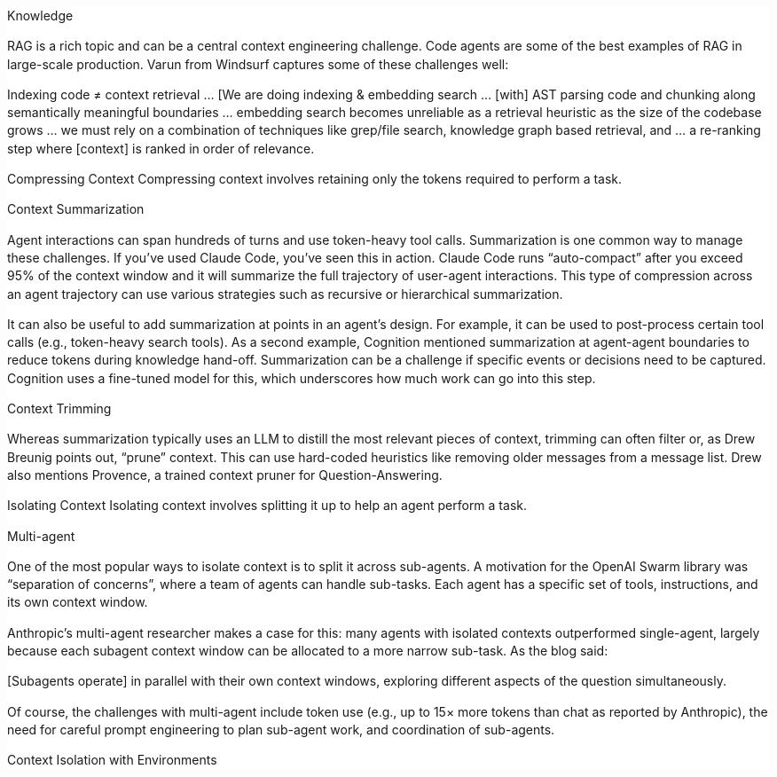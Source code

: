 Knowledge

RAG is a rich topic and can be a central context engineering challenge. Code agents are some of the best examples of RAG in large-scale production. Varun from Windsurf captures some of these challenges well:

Indexing code ≠ context retrieval … [We are doing indexing & embedding search … [with] AST parsing code and chunking along semantically meaningful boundaries … embedding search becomes unreliable as a retrieval heuristic as the size of the codebase grows … we must rely on a combination of techniques like grep/file search, knowledge graph based retrieval, and … a re-ranking step where [context] is ranked in order of relevance.

Compressing Context
Compressing context involves retaining only the tokens required to perform a task.

Context Summarization

Agent interactions can span hundreds of turns and use token-heavy tool calls. Summarization is one common way to manage these challenges. If you’ve used Claude Code, you’ve seen this in action. Claude Code runs “auto-compact” after you exceed 95% of the context window and it will summarize the full trajectory of user-agent interactions. This type of compression across an agent trajectory can use various strategies such as recursive or hierarchical summarization.


It can also be useful to add summarization at points in an agent’s design. For example, it can be used to post-process certain tool calls (e.g., token-heavy search tools). As a second example, Cognition mentioned summarization at agent-agent boundaries to reduce tokens during knowledge hand-off. Summarization can be a challenge if specific events or decisions need to be captured. Cognition uses a fine-tuned model for this, which underscores how much work can go into this step.

Context Trimming

Whereas summarization typically uses an LLM to distill the most relevant pieces of context, trimming can often filter or, as Drew Breunig points out, “prune” context. This can use hard-coded heuristics like removing older messages from a message list. Drew also mentions Provence, a trained context pruner for Question-Answering.

Isolating Context
Isolating context involves splitting it up to help an agent perform a task.

Multi-agent

One of the most popular ways to isolate context is to split it across sub-agents. A motivation for the OpenAI Swarm library was “separation of concerns”, where a team of agents can handle sub-tasks. Each agent has a specific set of tools, instructions, and its own context window.


Anthropic’s multi-agent researcher makes a case for this: many agents with isolated contexts outperformed single-agent, largely because each subagent context window can be allocated to a more narrow sub-task. As the blog said:

[Subagents operate] in parallel with their own context windows, exploring different aspects of the question simultaneously.

Of course, the challenges with multi-agent include token use (e.g., up to 15× more tokens than chat as reported by Anthropic), the need for careful prompt engineering to plan sub-agent work, and coordination of sub-agents.

Context Isolation with Environments
